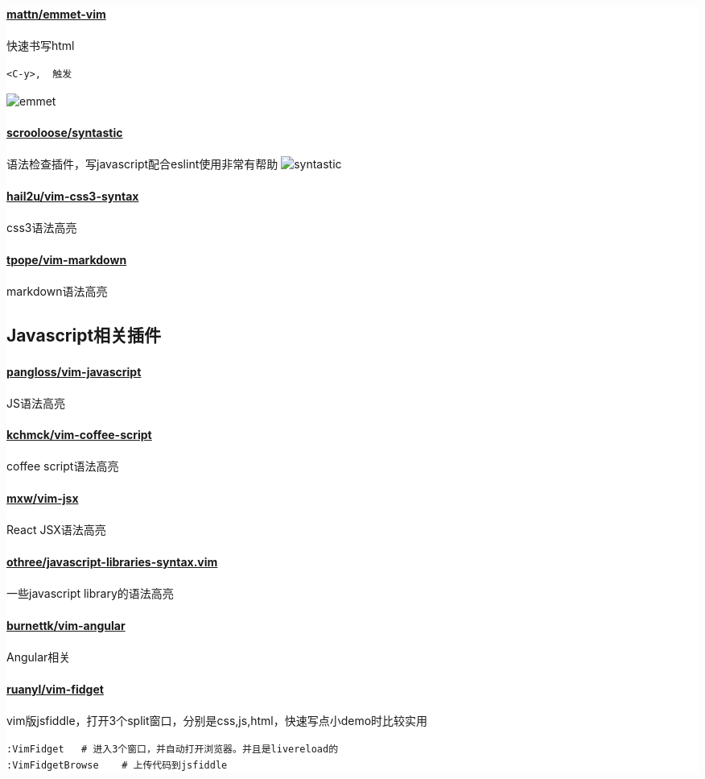 
#### [mattn/emmet-vim](https://github.com/mattn/emmet-vim)
快速书写html
```
<C-y>,  触发
```
![emmet](https://raw.githubusercontent.com/ruanyl/bigvim/gh-pages/images/emmet.gif)


#### [scrooloose/syntastic](https://github.com/scrooloose/syntastic)
语法检查插件，写javascript配合eslint使用非常有帮助
![syntastic](https://raw.githubusercontent.com/ruanyl/bigvim/gh-pages/images/syntastic.png)


#### [hail2u/vim-css3-syntax](https://github.com/hail2u/vim-css3-syntax)
css3语法高亮

#### [tpope/vim-markdown](https://github.com/tpope/vim-markdown)
markdown语法高亮


## Javascript相关插件
#### [pangloss/vim-javascript](https://github.com/pangloss/vim-javascript)
JS语法高亮

#### [kchmck/vim-coffee-script](https://github.com/kchmck/vim-coffee-script)
coffee script语法高亮

#### [mxw/vim-jsx](https://github.com/mxw/vim-jsx)
React JSX语法高亮

#### [othree/javascript-libraries-syntax.vim](https://github.com/othree/javascript-libraries-syntax.vim)
一些javascript library的语法高亮

#### [burnettk/vim-angular](https://github.com/burnettk/vim-angular)
Angular相关

#### [ruanyl/vim-fidget](https://github.com/ruanyl/vim-fidget)
vim版jsfiddle，打开3个split窗口，分别是css,js,html，快速写点小demo时比较实用
```
:VimFidget   # 进入3个窗口，并自动打开浏览器。并且是livereload的
:VimFidgetBrowse    # 上传代码到jsfiddle
```
